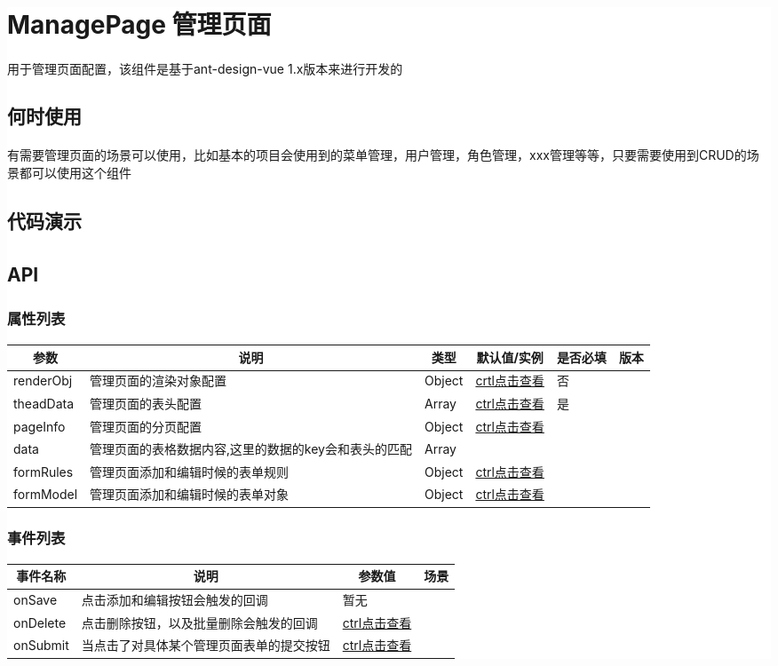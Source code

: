 # ManagePage 管理页面

用于管理页面配置，该组件是基于ant-design-vue 1.x版本来进行开发的



## 何时使用

有需要管理页面的场景可以使用，比如基本的项目会使用到的菜单管理，用户管理，角色管理，xxx管理等等，只要需要使用到CRUD的场景都可以使用这个组件



## 代码演示











## API

### 属性列表

| 参数      | 说明                                                 | 类型   | 默认值/实例                | 是否必填 | 版本 |
| --------- | ---------------------------------------------------- | ------ | -------------------------- | -------- | ---- |
| renderObj | 管理页面的渲染对象配置                               | Object | [crtl点击查看](#renderObj) | 否       |      |
| theadData | 管理页面的表头配置                                   | Array  | [ctrl点击查看](#theadData) | 是       |      |
| pageInfo  | 管理页面的分页配置                                   | Object | [ctrl点击查看](#pageInfo)  |          |      |
| data      | 管理页面的表格数据内容,这里的数据的key会和表头的匹配 | Array  |                            |          |      |
| formRules | 管理页面添加和编辑时候的表单规则                     | Object | [ctrl点击查看](#formRules) |          |      |
| formModel | 管理页面添加和编辑时候的表单对象                     | Object | [ctrl点击查看](#formModel) |          |      |





### 事件列表

| 事件名称 | 说明                                     | 参数值                       | 场景 |
| -------- | ---------------------------------------- | ---------------------------- | ---- |
| onSave   | 点击添加和编辑按钮会触发的回调           | 暂无                         |      |
| onDelete | 点击删除按钮，以及批量删除会触发的回调   | [ctrl点击查看](#onDelParams) |      |
| onSubmit | 当点击了对具体某个管理页面表单的提交按钮 | [ctrl点击查看](#onSubParams) |      |




